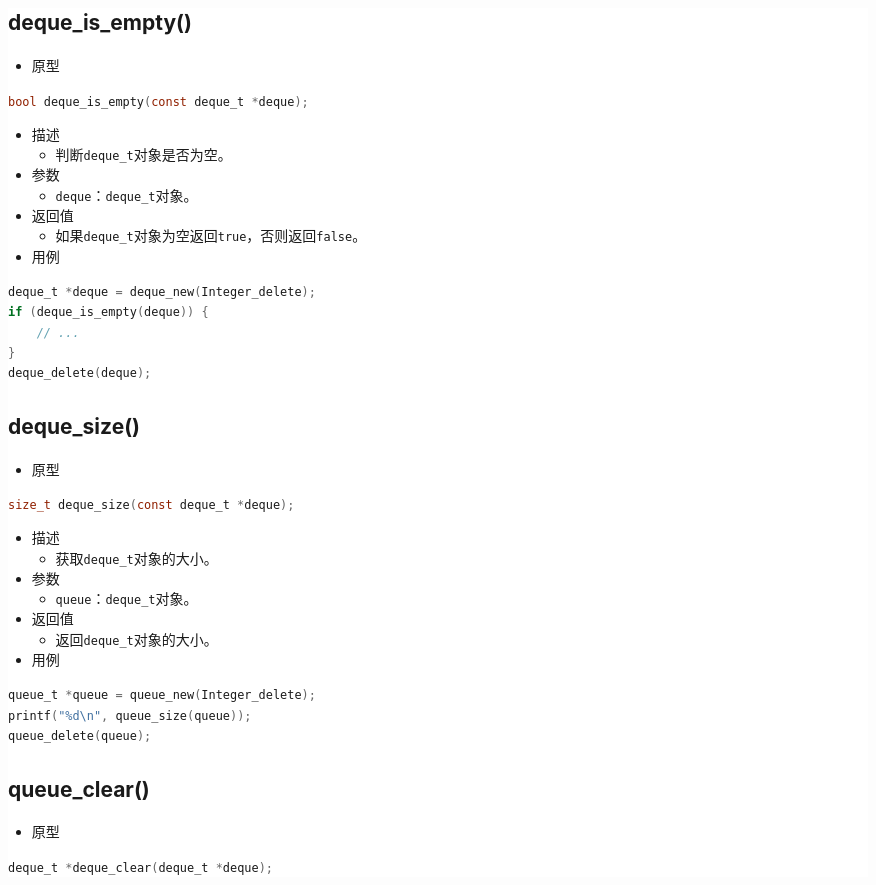 

## deque_is_empty()

- 原型

```c
bool deque_is_empty(const deque_t *deque);
```

- 描述
    - 判断`deque_t`对象是否为空。
- 参数
    - `deque`：`deque_t`对象。
- 返回值
    - 如果`deque_t`对象为空返回`true`，否则返回`false`。
- 用例

```c
deque_t *deque = deque_new(Integer_delete);
if (deque_is_empty(deque)) {
    // ...
}
deque_delete(deque);
```



## deque_size()

- 原型

```c
size_t deque_size(const deque_t *deque);
```

- 描述
    - 获取`deque_t`对象的大小。
- 参数
    - `queue`：`deque_t`对象。
- 返回值
    - 返回`deque_t`对象的大小。
- 用例

```c
queue_t *queue = queue_new(Integer_delete);
printf("%d\n", queue_size(queue));
queue_delete(queue);
```



## queue_clear()

- 原型

```c
deque_t *deque_clear(deque_t *deque);
```
